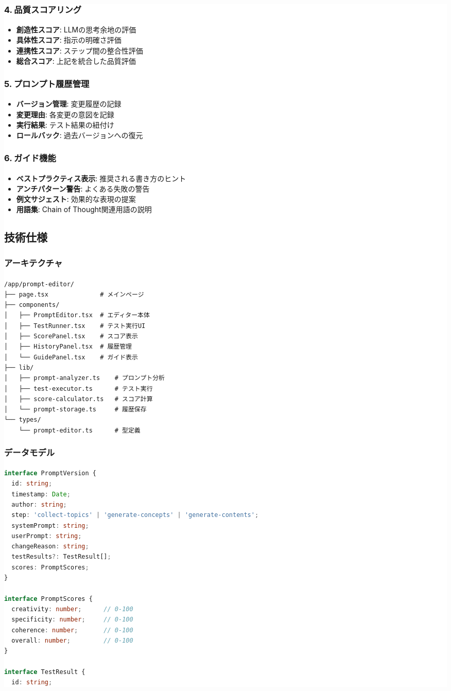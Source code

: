 ### 4. 品質スコアリング
- **創造性スコア**: LLMの思考余地の評価
- **具体性スコア**: 指示の明確さ評価
- **連携性スコア**: ステップ間の整合性評価
- **総合スコア**: 上記を統合した品質評価

### 5. プロンプト履歴管理
- **バージョン管理**: 変更履歴の記録
- **変更理由**: 各変更の意図を記録
- **実行結果**: テスト結果の紐付け
- **ロールバック**: 過去バージョンへの復元

### 6. ガイド機能
- **ベストプラクティス表示**: 推奨される書き方のヒント
- **アンチパターン警告**: よくある失敗の警告
- **例文サジェスト**: 効果的な表現の提案
- **用語集**: Chain of Thought関連用語の説明

## 技術仕様

### アーキテクチャ
```
/app/prompt-editor/
├── page.tsx              # メインページ
├── components/
│   ├── PromptEditor.tsx  # エディター本体
│   ├── TestRunner.tsx    # テスト実行UI
│   ├── ScorePanel.tsx    # スコア表示
│   ├── HistoryPanel.tsx  # 履歴管理
│   └── GuidePanel.tsx    # ガイド表示
├── lib/
│   ├── prompt-analyzer.ts    # プロンプト分析
│   ├── test-executor.ts      # テスト実行
│   ├── score-calculator.ts   # スコア計算
│   └── prompt-storage.ts     # 履歴保存
└── types/
    └── prompt-editor.ts      # 型定義
```

### データモデル
```typescript
interface PromptVersion {
  id: string;
  timestamp: Date;
  author: string;
  step: 'collect-topics' | 'generate-concepts' | 'generate-contents';
  systemPrompt: string;
  userPrompt: string;
  changeReason: string;
  testResults?: TestResult[];
  scores: PromptScores;
}

interface PromptScores {
  creativity: number;      // 0-100
  specificity: number;     // 0-100
  coherence: number;       // 0-100
  overall: number;         // 0-100
}

interface TestResult {
  id: string;
```